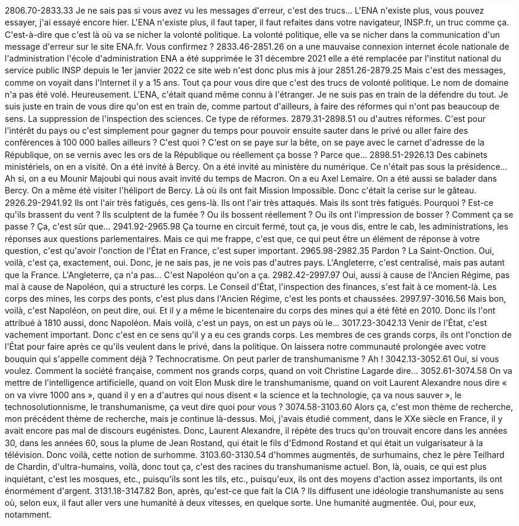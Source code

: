 2806.70-2833.33   Je ne sais pas si vous avez vu les messages d'erreur, c'est des trucs... L'ENA n'existe plus, vous pouvez essayer, j'ai essayé encore hier. L'ENA n'existe plus, il faut taper, il faut refaites dans votre navigateur, INSP.fr, un truc comme ça. C'est-à-dire que c'est là où va se nicher la volonté politique. La volonté politique, elle va se nicher dans la communication d'un message d'erreur sur le site ENA.fr. Vous confirmez ?
2833.46-2851.26   on a une mauvaise connexion internet école nationale de l'administration l'école d'administration ENA a été supprimée le 31 décembre 2021 elle a été remplacée par l'institut national du service public INSP depuis le 1er janvier 2022 ce site web n'est donc plus mis à jour
2851.26-2879.25   Mais c'est des messages, comme on voyait dans l'Internet il y a 15 ans. Tout ça pour vous dire que c'est des trucs de volonté politique. Le nom de domaine n'a pas été volé. Heureusement. L'ENA, c'était quand même connu à l'étranger. Je ne suis pas en train de la défendre du tout. Je suis juste en train de vous dire qu'on est en train de, comme partout d'ailleurs, à faire des réformes qui n'ont pas beaucoup de sens. La suppression de l'inspection des sciences. Ce type de réformes.
2879.31-2898.51   ou d'autres réformes. C'est pour l'intérêt du pays ou c'est simplement pour gagner du temps pour pouvoir ensuite sauter dans le privé ou aller faire des conférences à 100 000 balles ailleurs ? C'est quoi ? C'est on se paye sur la bête, on se paye avec le carnet d'adresse de la République, on se vernis avec les ors de la République ou réellement ça bosse ? Parce que...
2898.51-2926.13   Des cabinets ministériels, on en a visité. On a été invité à Bercy. On a été invité au ministère du numérique. Ce n'était pas sous la présidence... Ah si, on a eu Mounir Majoubi qui nous avait invité du temps de Macron. On a eu Axel Lemaire. On a été aussi se balader dans Bercy. On a même été visiter l'héliport de Bercy. Là où ils ont fait Mission Impossible. Donc c'était la cerise sur le gâteau.
2926.29-2941.92   Ils ont l'air très fatigués, ces gens-là. Ils ont l'air très attaqués. Mais ils sont très fatigués. Pourquoi ? Est-ce qu'ils brassent du vent ? Ils sculptent de la fumée ? Ou ils bossent réellement ? Ou ils ont l'impression de bosser ? Comment ça se passe ? Ça, c'est sûr que...
2941.92-2965.98   Ça tourne en circuit fermé, tout ça, je vous dis, entre le cab, les administrations, les réponses aux questions parlementaires. Mais ce qui me frappe, c'est que, ce qui peut être un élément de réponse à votre question, c'est qu'avoir l'onction de l'État en France, c'est super important.
2965.98-2982.35   Pardon ? La Saint-Onction. Oui, voilà, c'est ça, exactement, oui. Donc, je ne sais pas, je ne vois pas d'autres pays. L'Angleterre, c'est centralisé, mais pas autant que la France. L'Angleterre, ça n'a pas... C'est Napoléon qu'on a ça.
2982.42-2997.97   Oui, aussi à cause de l'Ancien Régime, pas mal à cause de Napoléon, qui a structuré les corps. Le Conseil d'État, l'inspection des finances, s'est fait à ce moment-là. Les corps des mines, les corps des ponts, c'est plus dans l'Ancien Régime, c'est les ponts et chaussées.
2997.97-3016.56   Mais bon, voilà, c'est Napoléon, on peut dire, oui. Et il y a même le bicentenaire du corps des mines qui a été fêté en 2010. Donc ils l'ont attribué à 1810 aussi, donc Napoléon. Mais voilà, c'est un pays, on est un pays où le...
3017.23-3042.13   Venir de l'État, c'est vachement important. Donc c'est en ce sens qu'il y a eu ces grands corps. Les membres de ces grands corps, ils ont l'onction de l'État pour faire après ce qu'ils veulent dans le privé, dans la politique. On laissera notre communauté prolongée avec votre bouquin qui s'appelle comment déjà ? Technocratisme. On peut parler de transhumanisme ? Ah !
3042.13-3052.61   Oui, si vous voulez. Comment la société française, comment nos grands corps, quand on voit Christine Lagarde dire...
3052.61-3074.58   On va mettre de l'intelligence artificielle, quand on voit Elon Musk dire le transhumanisme, quand on voit Laurent Alexandre nous dire « on va vivre 1000 ans », quand il y en a d'autres qui nous disent « la science et la technologie, ça va nous sauver », le technosolutionnisme, le transhumanisme, ça veut dire quoi pour vous ?
3074.58-3103.60   Alors ça, c'est mon thème de recherche, mon précédent thème de recherche, mais je continue là-dessus. Moi, j'avais étudié comment, dans le XXe siècle en France, il y avait encore pas mal de discours eugénistes. Donc, Laurent Alexandre, il répète des trucs qu'on trouvait encore dans les années 30, dans les années 60, sous la plume de Jean Rostand, qui était le fils d'Edmond Rostand et qui était un vulgarisateur à la télévision. Donc voilà, cette notion de surhomme.
3103.60-3130.54   d'hommes augmentés, de surhumains, chez le père Teilhard de Chardin, d'ultra-humains, voilà, donc tout ça, c'est des racines du transhumanisme actuel. Bon, là, ouais, ce qui est plus inquiétant, c'est les mosques, etc., puisqu'ils sont les tils, etc., puisqu'eux, ils ont des moyens d'action assez importants, ils ont énormément d'argent.
3131.18-3147.82   Bon, après, qu'est-ce que fait la CIA ? Ils diffusent une idéologie transhumaniste au sens où, selon eux, il faut aller vers une humanité à deux vitesses, en quelque sorte. Une humanité augmentée. Oui, pour eux, notamment.